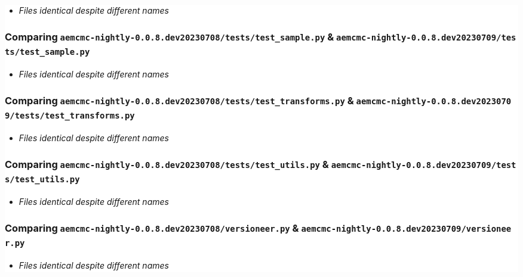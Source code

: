  * *Files identical despite different names*

### Comparing `aemcmc-nightly-0.0.8.dev20230708/tests/test_sample.py` & `aemcmc-nightly-0.0.8.dev20230709/tests/test_sample.py`

 * *Files identical despite different names*

### Comparing `aemcmc-nightly-0.0.8.dev20230708/tests/test_transforms.py` & `aemcmc-nightly-0.0.8.dev20230709/tests/test_transforms.py`

 * *Files identical despite different names*

### Comparing `aemcmc-nightly-0.0.8.dev20230708/tests/test_utils.py` & `aemcmc-nightly-0.0.8.dev20230709/tests/test_utils.py`

 * *Files identical despite different names*

### Comparing `aemcmc-nightly-0.0.8.dev20230708/versioneer.py` & `aemcmc-nightly-0.0.8.dev20230709/versioneer.py`

 * *Files identical despite different names*

